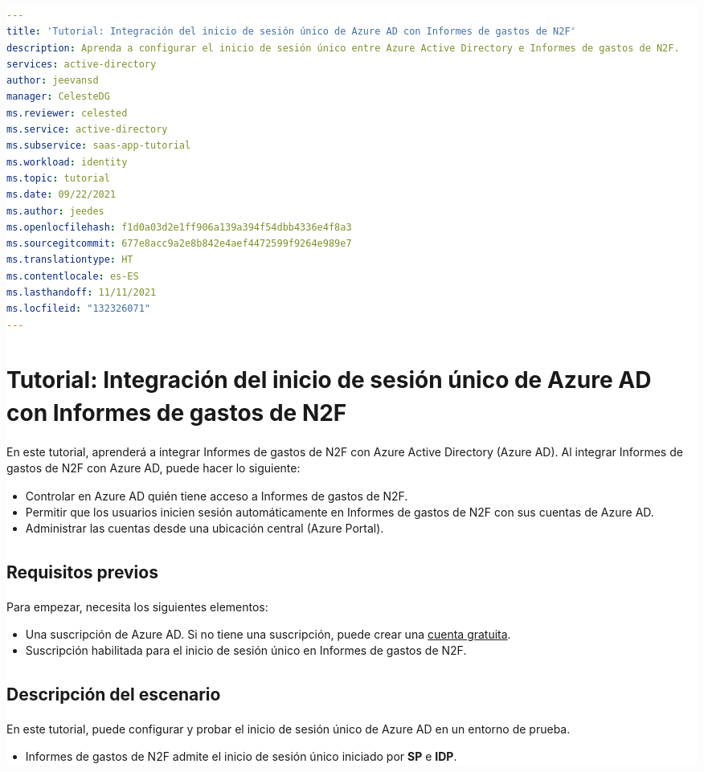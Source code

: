```yaml
---
title: 'Tutorial: Integración del inicio de sesión único de Azure AD con Informes de gastos de N2F'
description: Aprenda a configurar el inicio de sesión único entre Azure Active Directory e Informes de gastos de N2F.
services: active-directory
author: jeevansd
manager: CelesteDG
ms.reviewer: celested
ms.service: active-directory
ms.subservice: saas-app-tutorial
ms.workload: identity
ms.topic: tutorial
ms.date: 09/22/2021
ms.author: jeedes
ms.openlocfilehash: f1d0a03d2e1ff906a139a394f54dbb4336e4f8a3
ms.sourcegitcommit: 677e8acc9a2e8b842e4aef4472599f9264e989e7
ms.translationtype: HT
ms.contentlocale: es-ES
ms.lasthandoff: 11/11/2021
ms.locfileid: "132326071"
---
```

# <a name="tutorial-azure-ad-sso-integration-with-n2f---expense-reports"></a>Tutorial: Integración del inicio de sesión único de Azure AD con Informes de gastos de N2F

En este tutorial, aprenderá a integrar Informes de gastos de N2F con Azure Active Directory (Azure AD). Al integrar Informes de gastos de N2F con Azure AD, puede hacer lo siguiente:

* Controlar en Azure AD quién tiene acceso a Informes de gastos de N2F.
* Permitir que los usuarios inicien sesión automáticamente en Informes de gastos de N2F con sus cuentas de Azure AD.
* Administrar las cuentas desde una ubicación central (Azure Portal).

## <a name="prerequisites"></a>Requisitos previos

Para empezar, necesita los siguientes elementos:

* Una suscripción de Azure AD. Si no tiene una suscripción, puede crear una [cuenta gratuita](https://azure.microsoft.com/free/).
* Suscripción habilitada para el inicio de sesión único en Informes de gastos de N2F.

## <a name="scenario-description"></a>Descripción del escenario

En este tutorial, puede configurar y probar el inicio de sesión único de Azure AD en un entorno de prueba.

* Informes de gastos de N2F admite el inicio de sesión único iniciado por **SP** e **IDP**.
